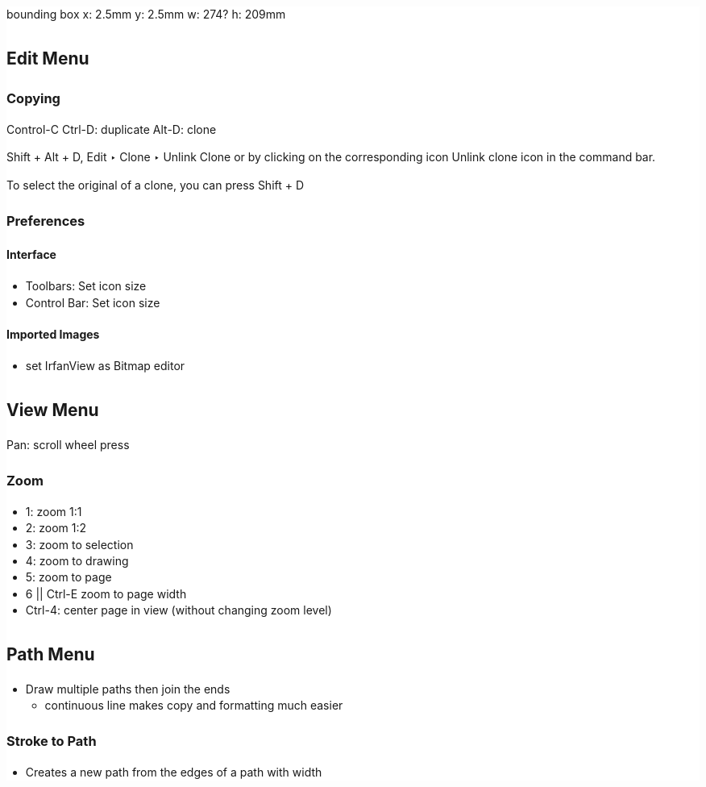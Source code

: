 bounding box
x: 2.5mm
y: 2.5mm
w: 274?
h: 209mm

## Edit Menu

### Copying

Control-C
Ctrl-D: duplicate
Alt-D: clone

Shift + Alt + D, Edit ‣ Clone ‣ Unlink Clone or by clicking on the corresponding icon Unlink clone icon in the command bar.

To select the original of a clone, you can press Shift + D


### Preferences

#### Interface

* Toolbars: Set icon size
* Control Bar: Set icon size

#### Imported Images

* set IrfanView as Bitmap editor

## View Menu

Pan: scroll wheel press

### Zoom

* 1: zoom 1:1
* 2: zoom 1:2
* 3: zoom to selection
* 4: zoom to drawing
* 5: zoom to page
* 6 || Ctrl-E  zoom to page width
* Ctrl-4: center page in view (without changing zoom level)

## Path Menu

* Draw multiple paths then join the ends
  * continuous line makes copy and formatting much easier

### Stroke to Path

* Creates a new path from the edges of a path with width
